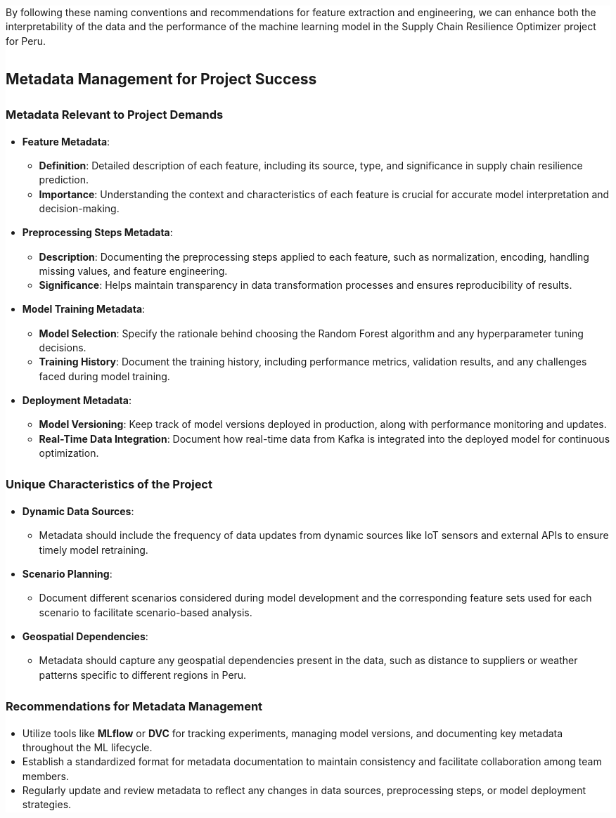 By following these naming conventions and recommendations for feature extraction and engineering, we can enhance both the interpretability of the data and the performance of the machine learning model in the Supply Chain Resilience Optimizer project for Peru.

## Metadata Management for Project Success

### Metadata Relevant to Project Demands
- **Feature Metadata**:
  - **Definition**: Detailed description of each feature, including its source, type, and significance in supply chain resilience prediction.
  - **Importance**: Understanding the context and characteristics of each feature is crucial for accurate model interpretation and decision-making.
  
- **Preprocessing Steps Metadata**:
  - **Description**: Documenting the preprocessing steps applied to each feature, such as normalization, encoding, handling missing values, and feature engineering.
  - **Significance**: Helps maintain transparency in data transformation processes and ensures reproducibility of results.

- **Model Training Metadata**:
  - **Model Selection**: Specify the rationale behind choosing the Random Forest algorithm and any hyperparameter tuning decisions.
  - **Training History**: Document the training history, including performance metrics, validation results, and any challenges faced during model training.
  
- **Deployment Metadata**:
  - **Model Versioning**: Keep track of model versions deployed in production, along with performance monitoring and updates.
  - **Real-Time Data Integration**: Document how real-time data from Kafka is integrated into the deployed model for continuous optimization.
  
### Unique Characteristics of the Project
- **Dynamic Data Sources**:
  - Metadata should include the frequency of data updates from dynamic sources like IoT sensors and external APIs to ensure timely model retraining.
  
- **Scenario Planning**:
  - Document different scenarios considered during model development and the corresponding feature sets used for each scenario to facilitate scenario-based analysis.
  
- **Geospatial Dependencies**:
  - Metadata should capture any geospatial dependencies present in the data, such as distance to suppliers or weather patterns specific to different regions in Peru.
  
### Recommendations for Metadata Management
- Utilize tools like **MLflow** or **DVC** for tracking experiments, managing model versions, and documenting key metadata throughout the ML lifecycle.
- Establish a standardized format for metadata documentation to maintain consistency and facilitate collaboration among team members.
- Regularly update and review metadata to reflect any changes in data sources, preprocessing steps, or model deployment strategies.
